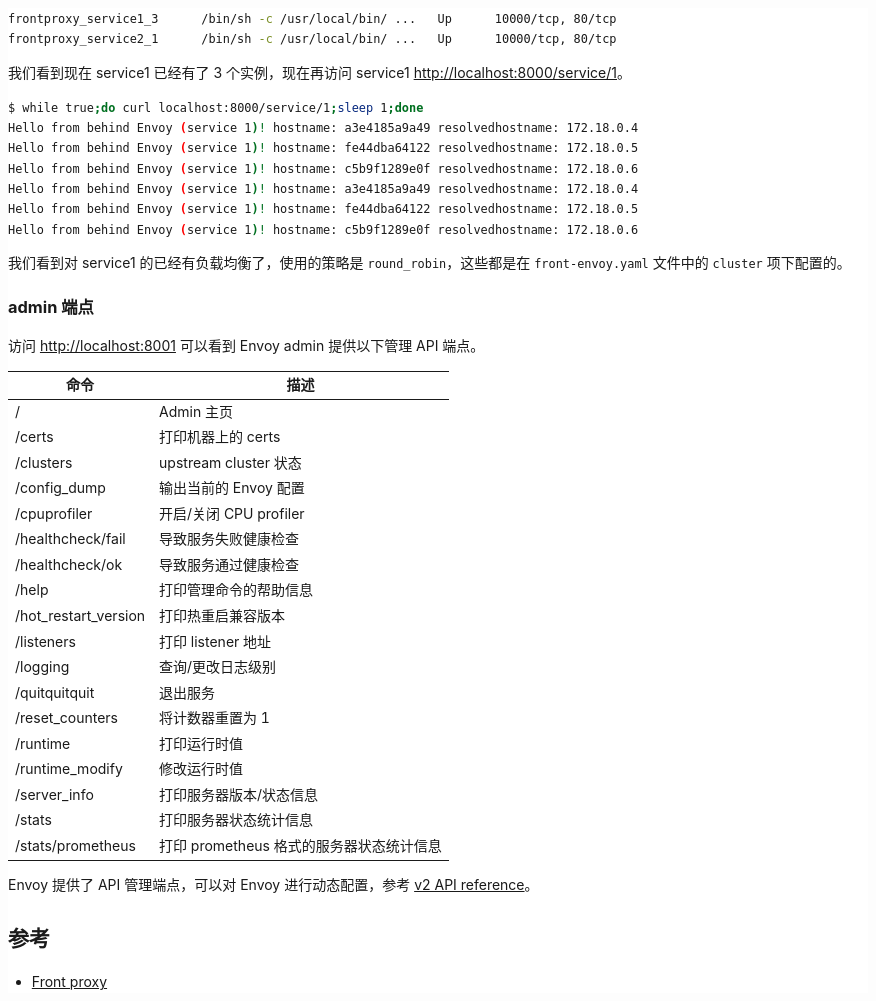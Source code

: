 ```bash
frontproxy_service1_3      /bin/sh -c /usr/local/bin/ ...   Up      10000/tcp, 80/tcp
frontproxy_service2_1      /bin/sh -c /usr/local/bin/ ...   Up      10000/tcp, 80/tcp
```

我们看到现在 service1 已经有了 3 个实例，现在再访问 service1 <http://localhost:8000/service/1>。

```bash
$ while true;do curl localhost:8000/service/1;sleep 1;done
Hello from behind Envoy (service 1)! hostname: a3e4185a9a49 resolvedhostname: 172.18.0.4
Hello from behind Envoy (service 1)! hostname: fe44dba64122 resolvedhostname: 172.18.0.5
Hello from behind Envoy (service 1)! hostname: c5b9f1289e0f resolvedhostname: 172.18.0.6
Hello from behind Envoy (service 1)! hostname: a3e4185a9a49 resolvedhostname: 172.18.0.4
Hello from behind Envoy (service 1)! hostname: fe44dba64122 resolvedhostname: 172.18.0.5
Hello from behind Envoy (service 1)! hostname: c5b9f1289e0f resolvedhostname: 172.18.0.6
```

我们看到对 service1 的已经有负载均衡了，使用的策略是 `round_robin`，这些都是在 `front-envoy.yaml` 文件中的 `cluster` 项下配置的。

### admin 端点

访问 <http://localhost:8001> 可以看到 Envoy admin 提供以下管理 API 端点。

| 命令                 | 描述                                     |
| -------------------- | ---------------------------------------- |
| /                    | Admin 主页                               |
| /certs               | 打印机器上的 certs                       |
| /clusters            | upstream cluster 状态                    |
| /config_dump         | 输出当前的 Envoy 配置                    |
| /cpuprofiler         | 开启/关闭 CPU profiler                   |
| /healthcheck/fail    | 导致服务失败健康检查                     |
| /healthcheck/ok      | 导致服务通过健康检查                     |
| /help                | 打印管理命令的帮助信息                   |
| /hot_restart_version | 打印热重启兼容版本                       |
| /listeners           | 打印 listener 地址                       |
| /logging             | 查询/更改日志级别                        |
| /quitquitquit        | 退出服务                                 |
| /reset_counters      | 将计数器重置为 1                         |
| /runtime             | 打印运行时值                             |
| /runtime_modify      | 修改运行时值                             |
| /server_info         | 打印服务器版本/状态信息                  |
| /stats               | 打印服务器状态统计信息                   |
| /stats/prometheus    | 打印 prometheus 格式的服务器状态统计信息 |

Envoy 提供了 API 管理端点，可以对 Envoy 进行动态配置，参考 [v2 API reference](https://www.envoyproxy.io/docs/envoy/latest/api-v2/api)。

## 参考

- [Front proxy](https://www.envoyproxy.io/docs/envoy/latest/start/sandboxes/front_proxy)
